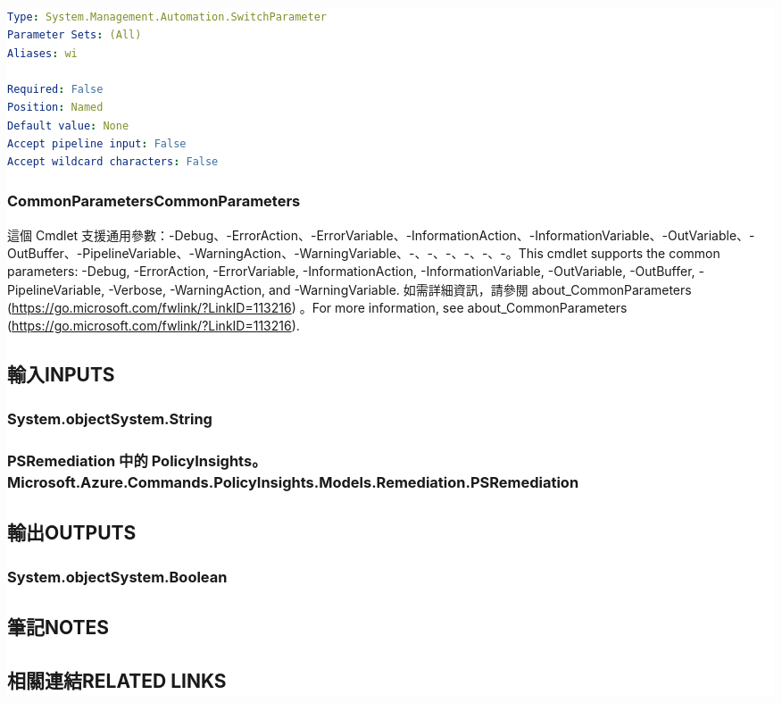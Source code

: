 ```yaml
Type: System.Management.Automation.SwitchParameter
Parameter Sets: (All)
Aliases: wi

Required: False
Position: Named
Default value: None
Accept pipeline input: False
Accept wildcard characters: False
```

### <span data-ttu-id="e75c4-147">CommonParameters</span><span class="sxs-lookup"><span data-stu-id="e75c4-147">CommonParameters</span></span>
<span data-ttu-id="e75c4-148">這個 Cmdlet 支援通用參數：-Debug、-ErrorAction、-ErrorVariable、-InformationAction、-InformationVariable、-OutVariable、-OutBuffer、-PipelineVariable、-WarningAction、-WarningVariable、-、-、-、-、-、-。</span><span class="sxs-lookup"><span data-stu-id="e75c4-148">This cmdlet supports the common parameters: -Debug, -ErrorAction, -ErrorVariable, -InformationAction, -InformationVariable, -OutVariable, -OutBuffer, -PipelineVariable, -Verbose, -WarningAction, and -WarningVariable.</span></span> <span data-ttu-id="e75c4-149">如需詳細資訊，請參閱 about_CommonParameters (https://go.microsoft.com/fwlink/?LinkID=113216) 。</span><span class="sxs-lookup"><span data-stu-id="e75c4-149">For more information, see about_CommonParameters (https://go.microsoft.com/fwlink/?LinkID=113216).</span></span>

## <span data-ttu-id="e75c4-150">輸入</span><span class="sxs-lookup"><span data-stu-id="e75c4-150">INPUTS</span></span>

### <span data-ttu-id="e75c4-151">System.object</span><span class="sxs-lookup"><span data-stu-id="e75c4-151">System.String</span></span>

### <span data-ttu-id="e75c4-152">PSRemediation 中的 PolicyInsights。</span><span class="sxs-lookup"><span data-stu-id="e75c4-152">Microsoft.Azure.Commands.PolicyInsights.Models.Remediation.PSRemediation</span></span>

## <span data-ttu-id="e75c4-153">輸出</span><span class="sxs-lookup"><span data-stu-id="e75c4-153">OUTPUTS</span></span>

### <span data-ttu-id="e75c4-154">System.object</span><span class="sxs-lookup"><span data-stu-id="e75c4-154">System.Boolean</span></span>

## <span data-ttu-id="e75c4-155">筆記</span><span class="sxs-lookup"><span data-stu-id="e75c4-155">NOTES</span></span>

## <span data-ttu-id="e75c4-156">相關連結</span><span class="sxs-lookup"><span data-stu-id="e75c4-156">RELATED LINKS</span></span>
